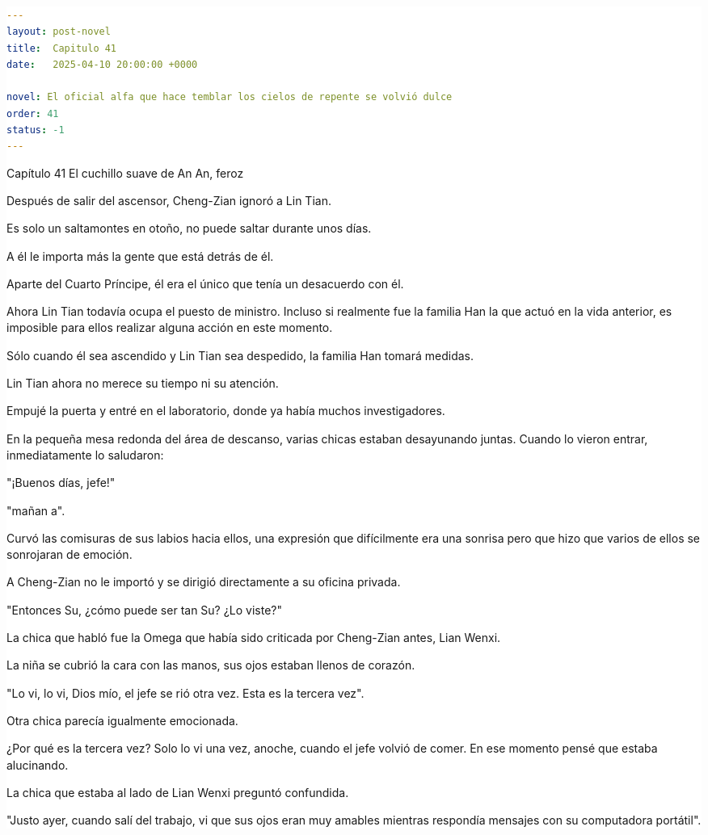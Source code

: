 ```yaml
---
layout: post-novel
title:  Capitulo 41
date:   2025-04-10 20:00:00 +0000

novel: El oficial alfa que hace temblar los cielos de repente se volvió dulce
order: 41
status: -1
---
```


Capítulo 41 El cuchillo suave de An An, feroz

Después de salir del ascensor, Cheng-Zian ignoró a Lin Tian.

Es solo un saltamontes en otoño, no puede saltar durante unos días.

A él le importa más la gente que está detrás de él.

Aparte del Cuarto Príncipe, él era el único que tenía un desacuerdo con él.

Ahora Lin Tian todavía ocupa el puesto de ministro. Incluso si realmente fue la familia Han la que actuó en la vida anterior, es imposible para ellos realizar alguna acción en este momento.

Sólo cuando él sea ascendido y Lin Tian sea despedido, la familia Han tomará medidas.

Lin Tian ahora no merece su tiempo ni su atención.

Empujé la puerta y entré en el laboratorio, donde ya había muchos investigadores.

En la pequeña mesa redonda del área de descanso, varias chicas estaban desayunando juntas. Cuando lo vieron entrar, inmediatamente lo saludaron:

"¡Buenos días, jefe!"

"mañan a".

Curvó las comisuras de sus labios hacia ellos, una expresión que difícilmente era una sonrisa pero que hizo que varios de ellos se sonrojaran de emoción.

A Cheng-Zian no le importó y se dirigió directamente a su oficina privada.

"Entonces Su, ¿cómo puede ser tan Su? ¿Lo viste?"

La chica que habló fue la Omega que había sido criticada por Cheng-Zian antes, Lian Wenxi.

La niña se cubrió la cara con las manos, sus ojos estaban llenos de corazón.

"Lo vi, lo vi, Dios mío, el jefe se rió otra vez. Esta es la tercera vez".

Otra chica parecía igualmente emocionada.

¿Por qué es la tercera vez? Solo lo vi una vez, anoche, cuando el jefe volvió de comer. En ese momento pensé que estaba alucinando.

La chica que estaba al lado de Lian Wenxi preguntó confundida.

"Justo ayer, cuando salí del trabajo, vi que sus ojos eran muy amables mientras respondía mensajes con su computadora portátil".
